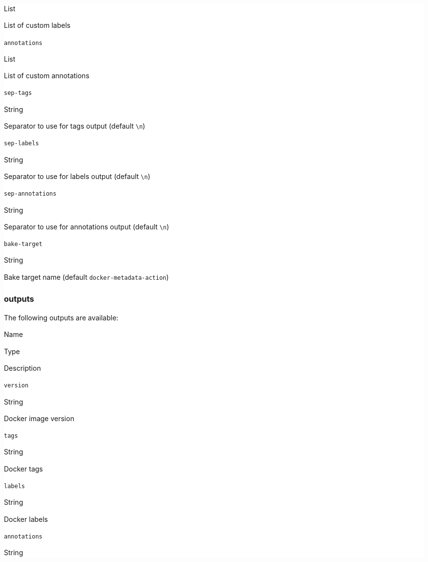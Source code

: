 List

List of custom labels

`annotations`

List

List of custom annotations

`sep-tags`

String

Separator to use for tags output (default `\n`)

`sep-labels`

String

Separator to use for labels output (default `\n`)

`sep-annotations`

String

Separator to use for annotations output (default `\n`)

`bake-target`

String

Bake target name (default `docker-metadata-action`)

### outputs

The following outputs are available:

Name

Type

Description

`version`

String

Docker image version

`tags`

String

Docker tags

`labels`

String

Docker labels

`annotations`

String
